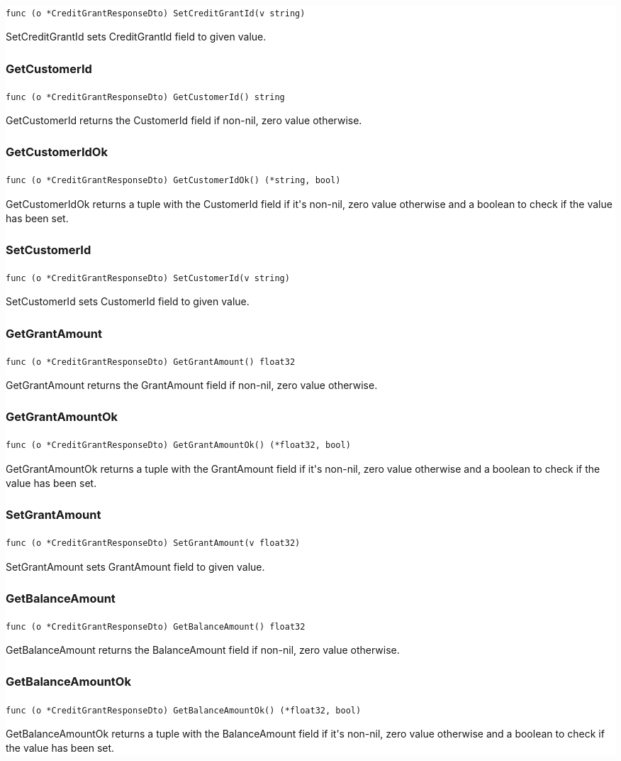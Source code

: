 `func (o *CreditGrantResponseDto) SetCreditGrantId(v string)`

SetCreditGrantId sets CreditGrantId field to given value.


### GetCustomerId

`func (o *CreditGrantResponseDto) GetCustomerId() string`

GetCustomerId returns the CustomerId field if non-nil, zero value otherwise.

### GetCustomerIdOk

`func (o *CreditGrantResponseDto) GetCustomerIdOk() (*string, bool)`

GetCustomerIdOk returns a tuple with the CustomerId field if it's non-nil, zero value otherwise
and a boolean to check if the value has been set.

### SetCustomerId

`func (o *CreditGrantResponseDto) SetCustomerId(v string)`

SetCustomerId sets CustomerId field to given value.


### GetGrantAmount

`func (o *CreditGrantResponseDto) GetGrantAmount() float32`

GetGrantAmount returns the GrantAmount field if non-nil, zero value otherwise.

### GetGrantAmountOk

`func (o *CreditGrantResponseDto) GetGrantAmountOk() (*float32, bool)`

GetGrantAmountOk returns a tuple with the GrantAmount field if it's non-nil, zero value otherwise
and a boolean to check if the value has been set.

### SetGrantAmount

`func (o *CreditGrantResponseDto) SetGrantAmount(v float32)`

SetGrantAmount sets GrantAmount field to given value.


### GetBalanceAmount

`func (o *CreditGrantResponseDto) GetBalanceAmount() float32`

GetBalanceAmount returns the BalanceAmount field if non-nil, zero value otherwise.

### GetBalanceAmountOk

`func (o *CreditGrantResponseDto) GetBalanceAmountOk() (*float32, bool)`

GetBalanceAmountOk returns a tuple with the BalanceAmount field if it's non-nil, zero value otherwise
and a boolean to check if the value has been set.
